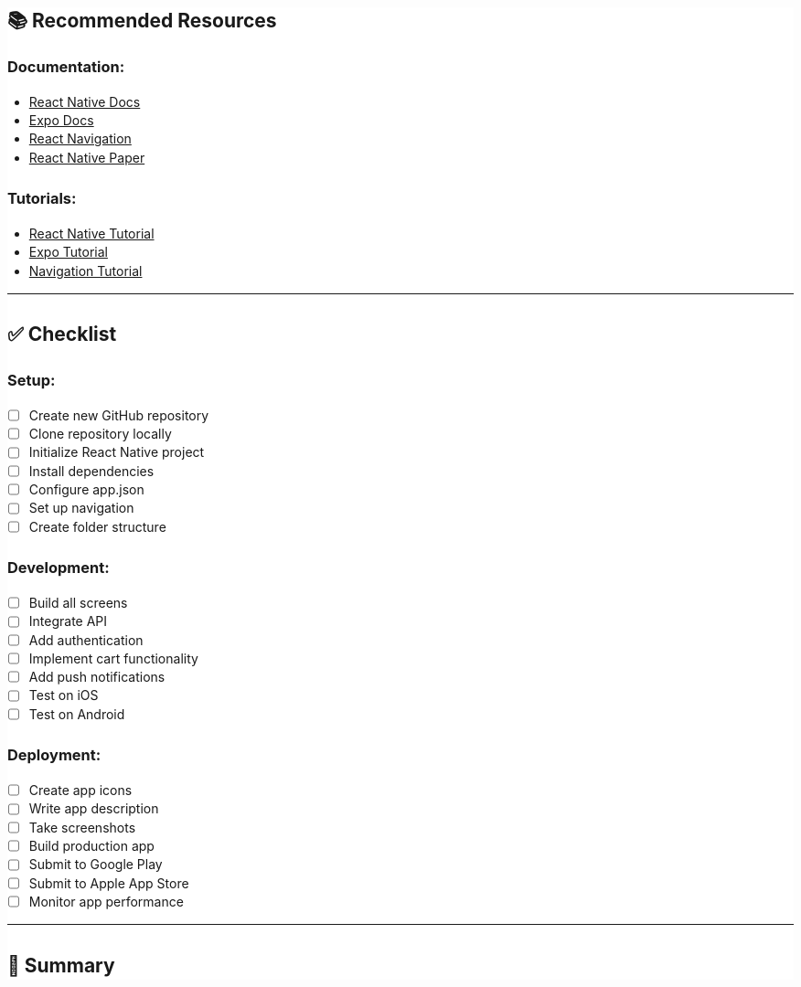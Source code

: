 ## 📚 Recommended Resources

### **Documentation:**
- [React Native Docs](https://reactnative.dev/)
- [Expo Docs](https://docs.expo.dev/)
- [React Navigation](https://reactnavigation.org/)
- [React Native Paper](https://callstack.github.io/react-native-paper/)

### **Tutorials:**
- [React Native Tutorial](https://reactnative.dev/docs/tutorial)
- [Expo Tutorial](https://docs.expo.dev/tutorial/introduction/)
- [Navigation Tutorial](https://reactnavigation.org/docs/getting-started)

---

## ✅ Checklist

### **Setup:**
- [ ] Create new GitHub repository
- [ ] Clone repository locally
- [ ] Initialize React Native project
- [ ] Install dependencies
- [ ] Configure app.json
- [ ] Set up navigation
- [ ] Create folder structure

### **Development:**
- [ ] Build all screens
- [ ] Integrate API
- [ ] Add authentication
- [ ] Implement cart functionality
- [ ] Add push notifications
- [ ] Test on iOS
- [ ] Test on Android

### **Deployment:**
- [ ] Create app icons
- [ ] Write app description
- [ ] Take screenshots
- [ ] Build production app
- [ ] Submit to Google Play
- [ ] Submit to Apple App Store
- [ ] Monitor app performance

---

## 🎉 Summary
